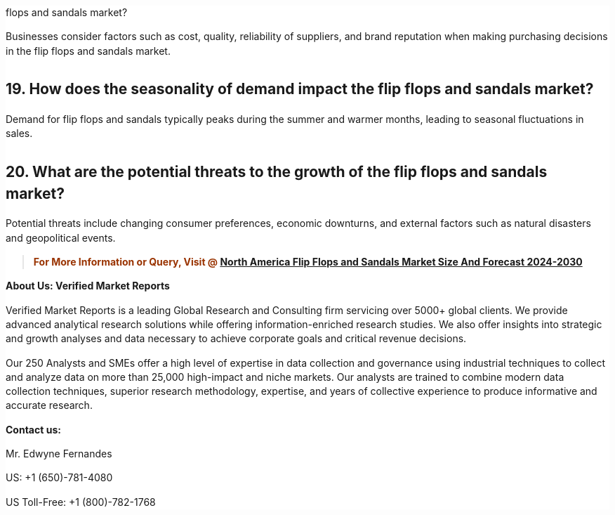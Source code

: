 flops and sandals market?</div><div></h2><p>Businesses consider factors such as cost, quality, reliability of suppliers, and brand reputation when making purchasing decisions in the flip flops and sandals market.</p><h2>19. How does the seasonality of demand impact the flip flops and sandals market?</div><div></h2><p>Demand for flip flops and sandals typically peaks during the summer and warmer months, leading to seasonal fluctuations in sales.</p><h2>20. What are the potential threats to the growth of the flip flops and sandals market?</div><div></h2><p>Potential threats include changing consumer preferences, economic downturns, and external factors such as natural disasters and geopolitical events.</p></body></html></p><blockquote><p><span style="color: #993300;"><strong>For More Information or Query, Visit @ <a href="https://www.verifiedmarketreports.com/product/flip-flops-and-sandals-market/">North America Flip Flops and Sandals Market Size And Forecast 2024-2030</a></strong></span></p></blockquote><p><strong>About Us: Verified Market Reports</strong></p><p>Verified Market Reports is a leading Global Research and Consulting firm servicing over 5000+ global clients. We provide advanced analytical research solutions while offering information-enriched research studies. We also offer insights into strategic and growth analyses and data necessary to achieve corporate goals and critical revenue decisions.</p><p>Our 250 Analysts and SMEs offer a high level of expertise in data collection and governance using industrial techniques to collect and analyze data on more than 25,000 high-impact and niche markets. Our analysts are trained to combine modern data collection techniques, superior research methodology, expertise, and years of collective experience to produce informative and accurate research.</p><p><strong>Contact us:</strong></p><p>Mr. Edwyne Fernandes</p><p>US: +1 (650)-781-4080</p><p>US Toll-Free: +1 (800)-782-1768</p>
